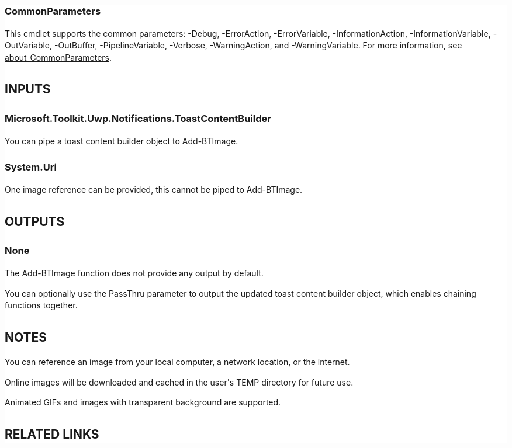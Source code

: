 ### CommonParameters

This cmdlet supports the common parameters: -Debug, -ErrorAction, -ErrorVariable, -InformationAction, -InformationVariable, -OutVariable, -OutBuffer, -PipelineVariable, -Verbose, -WarningAction, and -WarningVariable. For more information, see [about\_CommonParameters](http://go.microsoft.com/fwlink/?LinkID=113216).

## INPUTS

### Microsoft.Toolkit.Uwp.Notifications.ToastContentBuilder

You can pipe a toast content builder object to Add-BTImage.

### System.Uri

One image reference can be provided, this cannot be piped to Add-BTImage.

## OUTPUTS

### None

The Add-BTImage function does not provide any output by default.

You can optionally use the PassThru parameter to output the updated toast content builder object, which enables chaining functions together.

## NOTES

You can reference an image from your local computer, a network location, or the internet.

Online images will be downloaded and cached in the user's TEMP directory for future use.

Animated GIFs and images with transparent background are supported.

## RELATED LINKS
